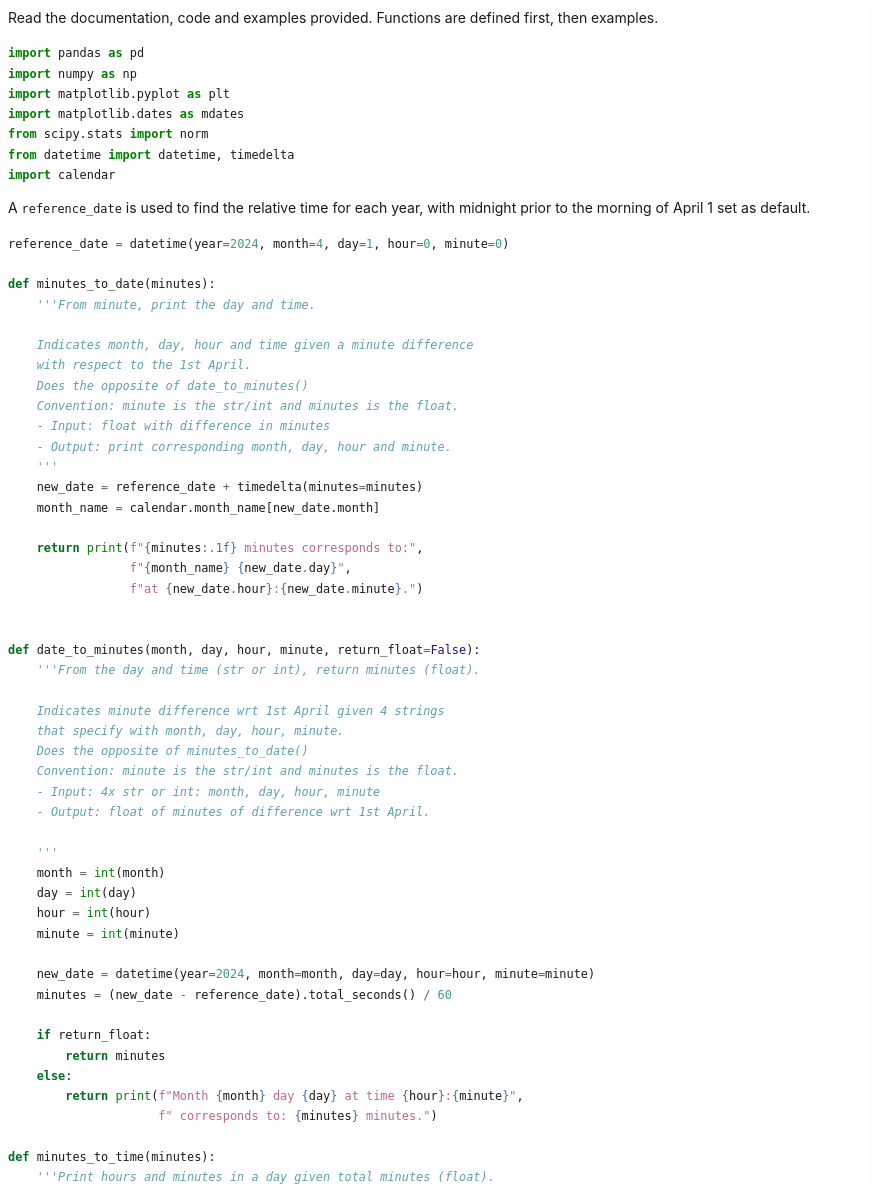 Read the documentation, code and examples provided. Functions are defined first, then examples.
</p>
</div>

```python
import pandas as pd
import numpy as np
import matplotlib.pyplot as plt
import matplotlib.dates as mdates
from scipy.stats import norm
from datetime import datetime, timedelta
import calendar
```

A `reference_date` is used to find the relative time for each year, with midnight prior to the morning of April 1 set as default.

```python
reference_date = datetime(year=2024, month=4, day=1, hour=0, minute=0)

def minutes_to_date(minutes):
    '''From minute, print the day and time.
    
    Indicates month, day, hour and time given a minute difference
    with respect to the 1st April.
    Does the opposite of date_to_minutes()
    Convention: minute is the str/int and minutes is the float.
    - Input: float with difference in minutes
    - Output: print corresponding month, day, hour and minute.
    '''
    new_date = reference_date + timedelta(minutes=minutes)
    month_name = calendar.month_name[new_date.month]
    
    return print(f"{minutes:.1f} minutes corresponds to:",
                 f"{month_name} {new_date.day}",
                 f"at {new_date.hour}:{new_date.minute}.")


def date_to_minutes(month, day, hour, minute, return_float=False):
    '''From the day and time (str or int), return minutes (float).
    
    Indicates minute difference wrt 1st April given 4 strings
    that specify with month, day, hour, minute.
    Does the opposite of minutes_to_date()
    Convention: minute is the str/int and minutes is the float.
    - Input: 4x str or int: month, day, hour, minute
    - Output: float of minutes of difference wrt 1st April.
    
    '''
    month = int(month)
    day = int(day)
    hour = int(hour)
    minute = int(minute)

    new_date = datetime(year=2024, month=month, day=day, hour=hour, minute=minute)
    minutes = (new_date - reference_date).total_seconds() / 60
    
    if return_float:
        return minutes
    else:
        return print(f"Month {month} day {day} at time {hour}:{minute}",
                     f" corresponds to: {minutes} minutes.")

def minutes_to_time(minutes):
    '''Print hours and minutes in a day given total minutes (float).
```